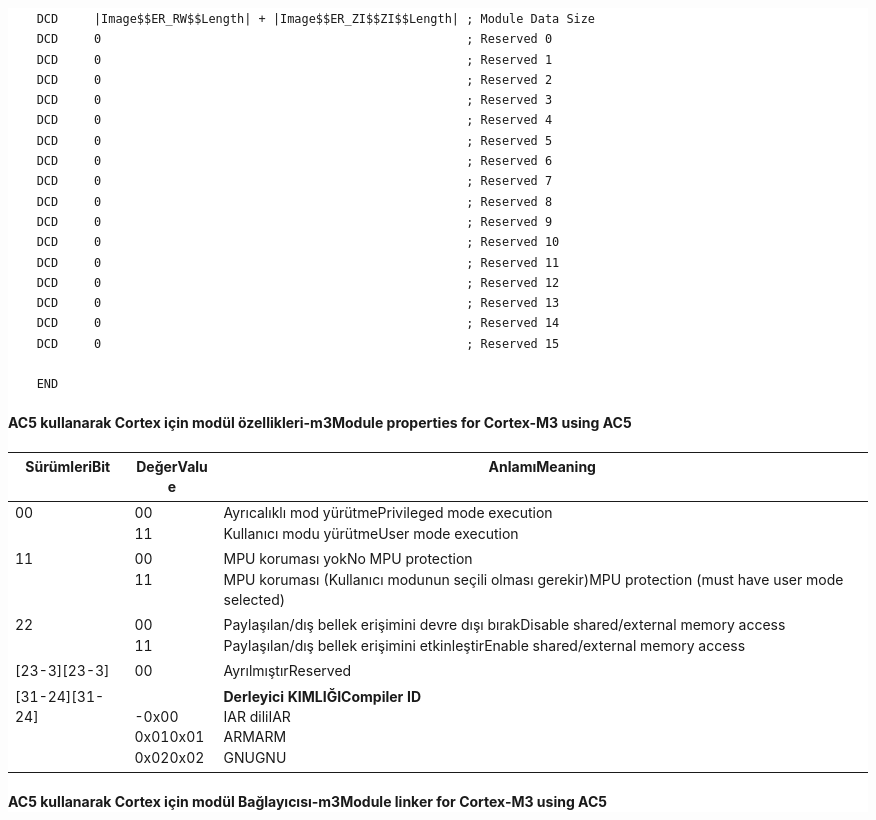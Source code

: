 ```armasm
    DCD     |Image$$ER_RW$$Length| + |Image$$ER_ZI$$ZI$$Length| ; Module Data Size
    DCD     0                                                   ; Reserved 0
    DCD     0                                                   ; Reserved 1
    DCD     0                                                   ; Reserved 2
    DCD     0                                                   ; Reserved 3
    DCD     0                                                   ; Reserved 4
    DCD     0                                                   ; Reserved 5
    DCD     0                                                   ; Reserved 6
    DCD     0                                                   ; Reserved 7
    DCD     0                                                   ; Reserved 8
    DCD     0                                                   ; Reserved 9
    DCD     0                                                   ; Reserved 10
    DCD     0                                                   ; Reserved 11
    DCD     0                                                   ; Reserved 12
    DCD     0                                                   ; Reserved 13
    DCD     0                                                   ; Reserved 14
    DCD     0                                                   ; Reserved 15

    END

```

#### <a name="module-properties-for-cortex-m3-using-ac5"></a><span data-ttu-id="f8e6b-204">AC5 kullanarak Cortex için modül özellikleri-m3</span><span class="sxs-lookup"><span data-stu-id="f8e6b-204">Module properties for Cortex-M3 using AC5</span></span>

| <span data-ttu-id="f8e6b-205">Sürümleri</span><span class="sxs-lookup"><span data-stu-id="f8e6b-205">Bit</span></span> | <span data-ttu-id="f8e6b-206">Değer</span><span class="sxs-lookup"><span data-stu-id="f8e6b-206">Value</span></span> | <span data-ttu-id="f8e6b-207">Anlamı</span><span class="sxs-lookup"><span data-stu-id="f8e6b-207">Meaning</span></span> |
|---|---|---|
| <span data-ttu-id="f8e6b-208">0</span><span class="sxs-lookup"><span data-stu-id="f8e6b-208">0</span></span> | <span data-ttu-id="f8e6b-209">0</span><span class="sxs-lookup"><span data-stu-id="f8e6b-209">0</span></span><br /><span data-ttu-id="f8e6b-210">1</span><span class="sxs-lookup"><span data-stu-id="f8e6b-210">1</span></span> | <span data-ttu-id="f8e6b-211">Ayrıcalıklı mod yürütme</span><span class="sxs-lookup"><span data-stu-id="f8e6b-211">Privileged mode execution</span></span><br /><span data-ttu-id="f8e6b-212">Kullanıcı modu yürütme</span><span class="sxs-lookup"><span data-stu-id="f8e6b-212">User mode execution</span></span> |
| <span data-ttu-id="f8e6b-213">1</span><span class="sxs-lookup"><span data-stu-id="f8e6b-213">1</span></span> | <span data-ttu-id="f8e6b-214">0</span><span class="sxs-lookup"><span data-stu-id="f8e6b-214">0</span></span><br /><span data-ttu-id="f8e6b-215">1</span><span class="sxs-lookup"><span data-stu-id="f8e6b-215">1</span></span> | <span data-ttu-id="f8e6b-216">MPU koruması yok</span><span class="sxs-lookup"><span data-stu-id="f8e6b-216">No MPU protection</span></span><br /><span data-ttu-id="f8e6b-217">MPU koruması (Kullanıcı modunun seçili olması gerekir)</span><span class="sxs-lookup"><span data-stu-id="f8e6b-217">MPU protection (must have user mode selected)</span></span> |
| <span data-ttu-id="f8e6b-218">2</span><span class="sxs-lookup"><span data-stu-id="f8e6b-218">2</span></span> | <span data-ttu-id="f8e6b-219">0</span><span class="sxs-lookup"><span data-stu-id="f8e6b-219">0</span></span><br /><span data-ttu-id="f8e6b-220">1</span><span class="sxs-lookup"><span data-stu-id="f8e6b-220">1</span></span> | <span data-ttu-id="f8e6b-221">Paylaşılan/dış bellek erişimini devre dışı bırak</span><span class="sxs-lookup"><span data-stu-id="f8e6b-221">Disable shared/external memory access</span></span><br /><span data-ttu-id="f8e6b-222">Paylaşılan/dış bellek erişimini etkinleştir</span><span class="sxs-lookup"><span data-stu-id="f8e6b-222">Enable shared/external memory access</span></span> |
| <span data-ttu-id="f8e6b-223">[23-3]</span><span class="sxs-lookup"><span data-stu-id="f8e6b-223">[23-3]</span></span> | <span data-ttu-id="f8e6b-224">0</span><span class="sxs-lookup"><span data-stu-id="f8e6b-224">0</span></span> | <span data-ttu-id="f8e6b-225">Ayrılmıştır</span><span class="sxs-lookup"><span data-stu-id="f8e6b-225">Reserved</span></span>
| <span data-ttu-id="f8e6b-226">[31-24]</span><span class="sxs-lookup"><span data-stu-id="f8e6b-226">[31-24]</span></span> | <br /><span data-ttu-id="f8e6b-227">-</span><span class="sxs-lookup"><span data-stu-id="f8e6b-227">0x00</span></span><br /><span data-ttu-id="f8e6b-228">0x01</span><span class="sxs-lookup"><span data-stu-id="f8e6b-228">0x01</span></span><br /><span data-ttu-id="f8e6b-229">0x02</span><span class="sxs-lookup"><span data-stu-id="f8e6b-229">0x02</span></span> | <span data-ttu-id="f8e6b-230">**Derleyici KIMLIĞI**</span><span class="sxs-lookup"><span data-stu-id="f8e6b-230">**Compiler ID**</span></span><br /><span data-ttu-id="f8e6b-231">IAR dili</span><span class="sxs-lookup"><span data-stu-id="f8e6b-231">IAR</span></span><br /><span data-ttu-id="f8e6b-232">ARM</span><span class="sxs-lookup"><span data-stu-id="f8e6b-232">ARM</span></span><br /><span data-ttu-id="f8e6b-233">GNU</span><span class="sxs-lookup"><span data-stu-id="f8e6b-233">GNU</span></span> |

#### <a name="module-linker-for-cortex-m3-using-ac5"></a><span data-ttu-id="f8e6b-234">AC5 kullanarak Cortex için modül Bağlayıcısı-m3</span><span class="sxs-lookup"><span data-stu-id="f8e6b-234">Module linker for Cortex-M3 using AC5</span></span>
